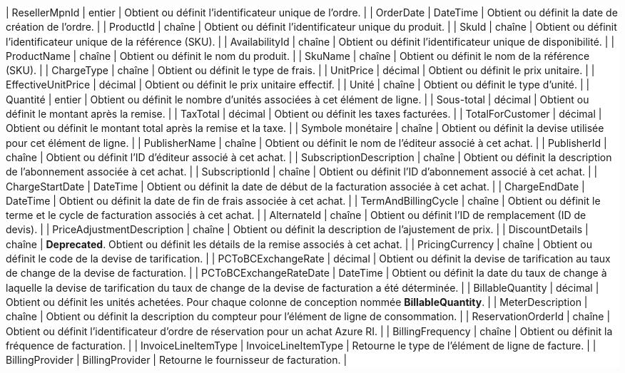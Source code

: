 | ResellerMpnId | entier | Obtient ou définit l’identificateur unique de l’ordre. |
| OrderDate | DateTime | Obtient ou définit la date de création de l’ordre. |
| ProductId | chaîne | Obtient ou définit l’identificateur unique du produit. |
| SkuId | chaîne | Obtient ou définit l’identificateur unique de la référence (SKU). |
| AvailabilityId | chaîne | Obtient ou définit l’identificateur unique de disponibilité. |
| ProductName | chaîne | Obtient ou définit le nom du produit. |
| SkuName | chaîne | Obtient ou définit le nom de la référence (SKU). |
| ChargeType | chaîne | Obtient ou définit le type de frais. |
| UnitPrice | décimal | Obtient ou définit le prix unitaire. |
| EffectiveUnitPrice | décimal | Obtient ou définit le prix unitaire effectif. |
| Unité | chaîne | Obtient ou définit le type d’unité. |
| Quantité | entier | Obtient ou définit le nombre d’unités associées à cet élément de ligne. |
| Sous-total | décimal | Obtient ou définit le montant après la remise. |
| TaxTotal | décimal | Obtient ou définit les taxes facturées. |
| TotalForCustomer | décimal | Obtient ou définit le montant total après la remise et la taxe. |
| Symbole monétaire | chaîne | Obtient ou définit la devise utilisée pour cet élément de ligne. |
| PublisherName | chaîne | Obtient ou définit le nom de l’éditeur associé à cet achat. |
| PublisherId | chaîne | Obtient ou définit l’ID d’éditeur associé à cet achat. |
| SubscriptionDescription | chaîne | Obtient ou définit la description de l’abonnement associée à cet achat. |
| SubscriptionId | chaîne | Obtient ou définit l’ID d’abonnement associé à cet achat. |
| ChargeStartDate | DateTime | Obtient ou définit la date de début de la facturation associée à cet achat. |
| ChargeEndDate | DateTime | Obtient ou définit la date de fin de frais associée à cet achat. |
| TermAndBillingCycle | chaîne | Obtient ou définit le terme et le cycle de facturation associés à cet achat. |
| AlternateId | chaîne | Obtient ou définit l’ID de remplacement (ID de devis). |
| PriceAdjustmentDescription | chaîne | Obtient ou définit la description de l’ajustement de prix. |
| DiscountDetails | chaîne |  **Deprecated**. Obtient ou définit les détails de la remise associés à cet achat. |
| PricingCurrency | chaîne | Obtient ou définit le code de la devise de tarification. |
| PCToBCExchangeRate | décimal | Obtient ou définit la devise de tarification au taux de change de la devise de facturation. |
| PCToBCExchangeRateDate | DateTime | Obtient ou définit la date du taux de change à laquelle la devise de tarification du taux de change de la devise de facturation a été déterminée. |
| BillableQuantity | décimal | Obtient ou définit les unités achetées. Pour chaque colonne de conception nommée **BillableQuantity**. |
| MeterDescription | chaîne | Obtient ou définit la description du compteur pour l’élément de ligne de consommation. |
| ReservationOrderId | chaîne | Obtient ou définit l’identificateur d’ordre de réservation pour un achat Azure RI. |
| BillingFrequency | chaîne | Obtient ou définit la fréquence de facturation. |
| InvoiceLineItemType | InvoiceLineItemType | Retourne le type de l’élément de ligne de facture. |
| BillingProvider | BillingProvider | Retourne le fournisseur de facturation. |
